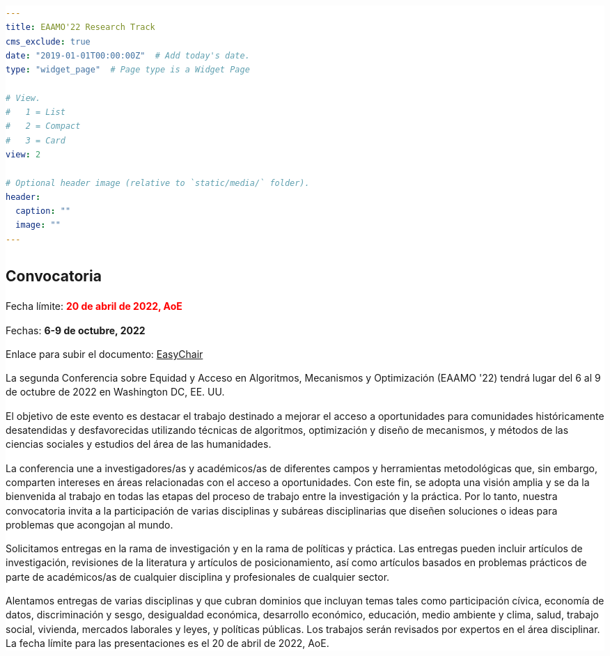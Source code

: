 ```yaml
---
title: EAAMO'22 Research Track
cms_exclude: true
date: "2019-01-01T00:00:00Z"  # Add today's date.
type: "widget_page"  # Page type is a Widget Page

# View.
#   1 = List
#   2 = Compact
#   3 = Card
view: 2

# Optional header image (relative to `static/media/` folder).
header:
  caption: ""
  image: ""
---
```




## Convocatoria

Fecha límite: <span style="color:red">**20 de abril de 2022, AoE**</span>

Fechas: **6-9 de octubre, 2022**

Enlace para subir el documento: [EasyChair](https://easychair.org/my/conference?conf=eaamo22)

La segunda Conferencia sobre Equidad y Acceso en Algoritmos, Mecanismos y Optimización (EAAMO '22) tendrá lugar del 6 al 9 de octubre de 2022 en Washington DC, EE. UU.

El objetivo de este evento es destacar el trabajo destinado a mejorar el acceso a oportunidades para comunidades históricamente desatendidas y desfavorecidas utilizando técnicas de algoritmos, optimización y diseño de mecanismos, y métodos de las ciencias sociales y estudios del área de las humanidades.

La conferencia une a investigadores/as y académicos/as de diferentes campos y herramientas metodológicas que, sin embargo, comparten intereses en áreas relacionadas con el acceso a oportunidades. Con este fin, se adopta una visión amplia y se da la bienvenida al trabajo en todas las etapas del proceso de trabajo entre la investigación y la práctica. Por lo tanto, nuestra convocatoria invita a la participación de varias disciplinas y subáreas disciplinarias que diseñen soluciones o ideas para problemas que acongojan al mundo.

Solicitamos entregas en la rama de investigación y en la rama de políticas y práctica. Las entregas pueden incluir artículos de investigación, revisiones de la literatura y artículos de posicionamiento, así como artículos basados en problemas prácticos de parte de académicos/as de cualquier disciplina y profesionales de cualquier sector.

Alentamos entregas de varias disciplinas y que cubran dominios que incluyan temas tales como participación cívica, economía de datos, discriminación y sesgo, desigualdad económica, desarrollo económico, educación, medio ambiente y clima, salud, trabajo social, vivienda, mercados laborales y leyes, y políticas públicas. Los trabajos serán revisados por expertos en el área disciplinar. La fecha límite para las presentaciones es el 20 de abril de 2022, AoE.

